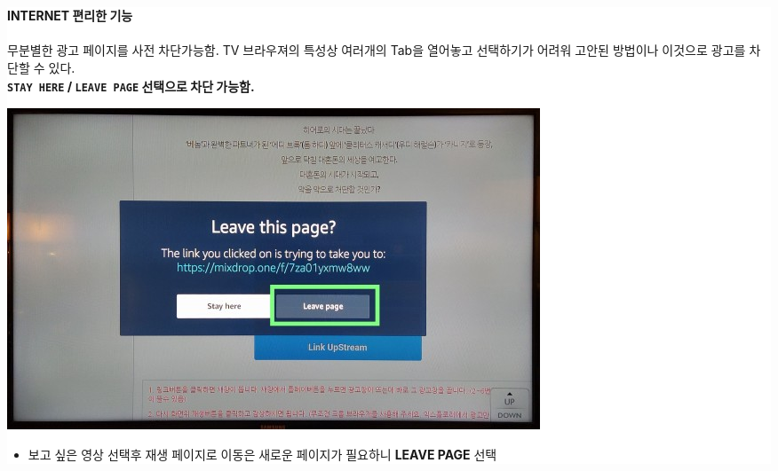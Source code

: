 #### INTERNET 편리한 기능
무분별한 광고 페이지를 사전 차단가능함. TV 브라우져의 특성상 여러개의 Tab을 열어놓고 선택하기가 어려워 고안된 방법이나 이것으로 광고를 차단할 수 있다.  <br>
**`STAY HERE` / `LEAVE PAGE` 선택으로 차단 가능함.**

![fire](/img/living/fire/internet3.jpg)
- 보고 싶은 영상 선택후 재생 페이지로 이동은 새로운 페이지가 필요하니 **LEAVE PAGE** 선택
